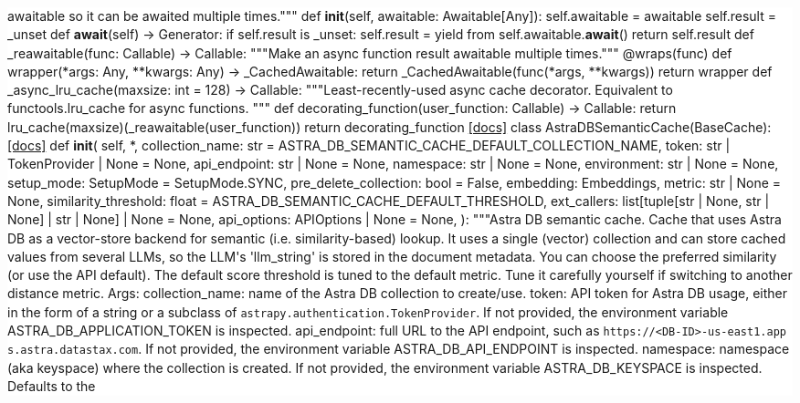 awaitable so it can be awaited multiple times."""              def __init__(self, awaitable: Awaitable[Any]):             self.awaitable = awaitable             self.result = _unset              def __await__(self) -> Generator:             if self.result is _unset:                 self.result = yield from self.awaitable.__await__()             return self.result               def _reawaitable(func: Callable) -> Callable:         """Make an async function result awaitable multiple times."""              @wraps(func)         def wrapper(*args: Any, **kwargs: Any) -> _CachedAwaitable:             return _CachedAwaitable(func(*args, **kwargs))              return wrapper               def _async_lru_cache(maxsize: int = 128) -> Callable:         """Least-recently-used async cache decorator.              Equivalent to functools.lru_cache for async functions.         """              def decorating_function(user_function: Callable) -> Callable:             return lru_cache(maxsize)(_reawaitable(user_function))              return decorating_function                              [[docs]](https://python.langchain.com/api_reference/astradb/cache/langchain_astradb.cache.AstraDBSemanticCache.html#langchain_astradb.cache.AstraDBSemanticCache)     class AstraDBSemanticCache(BaseCache):                    [[docs]](https://python.langchain.com/api_reference/astradb/cache/langchain_astradb.cache.AstraDBSemanticCache.html#langchain_astradb.cache.AstraDBSemanticCache.__init__)         def __init__(             self,             *,             collection_name: str = ASTRA_DB_SEMANTIC_CACHE_DEFAULT_COLLECTION_NAME,             token: str | TokenProvider | None = None,             api_endpoint: str | None = None,             namespace: str | None = None,             environment: str | None = None,             setup_mode: SetupMode = SetupMode.SYNC,             pre_delete_collection: bool = False,             embedding: Embeddings,             metric: str | None = None,             similarity_threshold: float = ASTRA_DB_SEMANTIC_CACHE_DEFAULT_THRESHOLD,             ext_callers: list[tuple[str | None, str | None] | str | None] | None = None,             api_options: APIOptions | None = None,         ):             """Astra DB semantic cache.                  Cache that uses Astra DB as a vector-store backend for semantic             (i.e. similarity-based) lookup.                  It uses a single (vector) collection and can store             cached values from several LLMs, so the LLM's 'llm_string' is stored             in the document metadata.                  You can choose the preferred similarity (or use the API default).             The default score threshold is tuned to the default metric.             Tune it carefully yourself if switching to another distance metric.                  Args:                 collection_name: name of the Astra DB collection to create/use.                 token: API token for Astra DB usage, either in the form of a string                     or a subclass of `astrapy.authentication.TokenProvider`.                     If not provided, the environment variable                     ASTRA_DB_APPLICATION_TOKEN is inspected.                 api_endpoint: full URL to the API endpoint, such as                     `https://<DB-ID>-us-east1.apps.astra.datastax.com`. If not provided,                     the environment variable ASTRA_DB_API_ENDPOINT is inspected.                 namespace: namespace (aka keyspace) where the collection is created.                     If not provided, the environment variable ASTRA_DB_KEYSPACE is                     inspected. Defaults to the